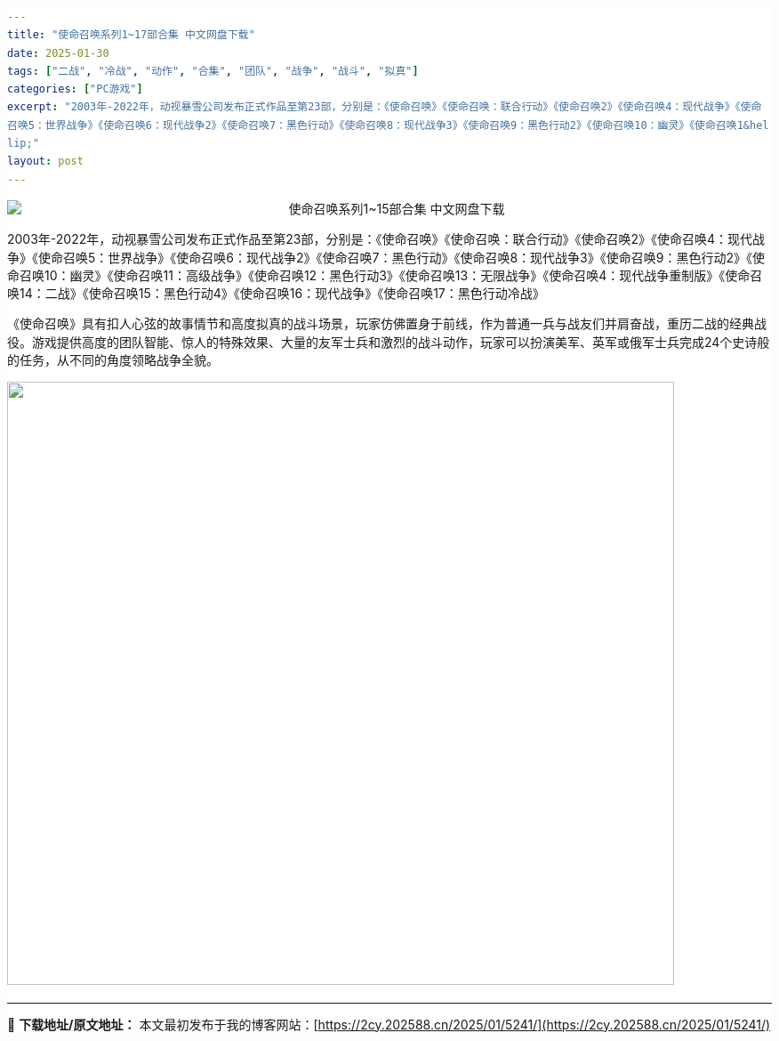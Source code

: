 ```yaml
---
title: "使命召唤系列1~17部合集 中文网盘下载"
date: 2025-01-30
tags: ["二战", "冷战", "动作", "合集", "团队", "战争", "战斗", "拟真"]
categories: ["PC游戏"]
excerpt: "2003年-2022年，动视暴雪公司发布正式作品至第23部，分别是：《使命召唤》《使命召唤：联合行动》《使命召唤2》《使命召唤4：现代战争》《使命召唤5：世界战争》《使命召唤6：现代战争2》《使命召唤7：黑色行动》《使命召唤8：现代战争3》《使命召唤9：黑色行动2》《使命召唤10：幽灵》《使命召唤1&hellip;"
layout: post
---
```


<div>
<div></div>
<div>
<p style="text-align: center;"><img style="display: block; margin-left: auto; margin-right: auto; width: 100%; height: auto;" src="https://2cy.202588.cn/wp-content/uploads/2025/01/20250131_679c8ec751a61.webp" alt="使命召唤系列1~15部合集 中文网盘下载" /></p>
2003年-2022年，动视暴雪公司发布正式作品至第23部，分别是：《使命召唤》《使命召唤：联合行动》《使命召唤2》《使命召唤4：现代战争》《使命召唤5：世界战争》《使命召唤6：现代战争2》《使命召唤7：黑色行动》《使命召唤8：现代战争3》《使命召唤9：黑色行动2》《使命召唤10：幽灵》《使命召唤11：高级战争》《使命召唤12：黑色行动3》《使命召唤13：无限战争》《使命召唤4：现代战争重制版》《使命召唤14：二战》《使命召唤15：黑色行动4》《使命召唤16：现代战争》《使命召唤17：黑色行动冷战》

《使命召唤》具有扣人心弦的故事情节和高度拟真的战斗场景，玩家仿佛置身于前线，作为普通一兵与战友们并肩奋战，重历二战的经典战役。游戏提供高度的团队智能、惊人的特殊效果、大量的友军士兵和激烈的战斗动作，玩家可以扮演美军、英军或俄军士兵完成24个史诗般的任务，从不同的角度领略战争全貌。

<img class="aligncenter size-full wp-image-5561" src="https://2cy.202588.cn/wp-content/uploads/2025/01/202501311440296.webp" alt="" width="750" height="678" />

</div>
</div>

---
📖 **下载地址/原文地址：** 本文最初发布于我的博客网站：[https://2cy.202588.cn/2025/01/5241/](https://2cy.202588.cn/2025/01/5241/)
